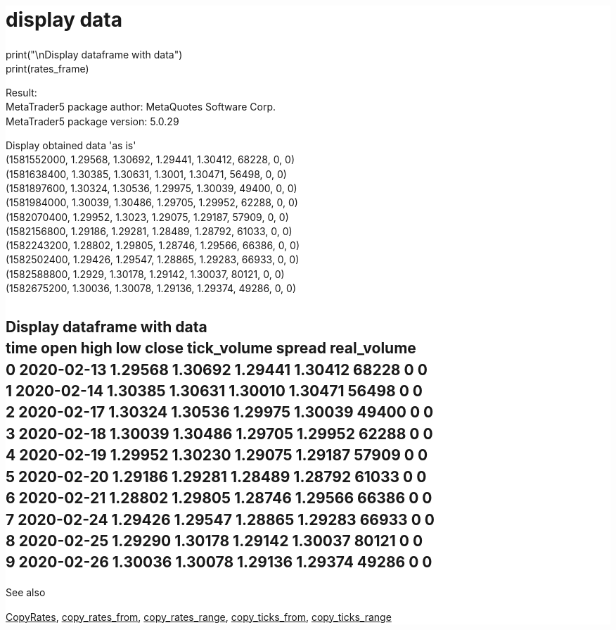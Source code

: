 # display data  
print("\nDisplay dataframe with data")  
print(rates_frame)  
    
Result:  
MetaTrader5 package author:  MetaQuotes Software Corp.  
MetaTrader5 package version:  5.0.29  
    
Display obtained data 'as is'  
(1581552000, 1.29568, 1.30692, 1.29441, 1.30412, 68228, 0, 0)  
(1581638400, 1.30385, 1.30631, 1.3001, 1.30471, 56498, 0, 0)  
(1581897600, 1.30324, 1.30536, 1.29975, 1.30039, 49400, 0, 0)  
(1581984000, 1.30039, 1.30486, 1.29705, 1.29952, 62288, 0, 0)  
(1582070400, 1.29952, 1.3023, 1.29075, 1.29187, 57909, 0, 0)  
(1582156800, 1.29186, 1.29281, 1.28489, 1.28792, 61033, 0, 0)  
(1582243200, 1.28802, 1.29805, 1.28746, 1.29566, 66386, 0, 0)  
(1582502400, 1.29426, 1.29547, 1.28865, 1.29283, 66933, 0, 0)  
(1582588800, 1.2929, 1.30178, 1.29142, 1.30037, 80121, 0, 0)  
(1582675200, 1.30036, 1.30078, 1.29136, 1.29374, 49286, 0, 0)  
    
Display dataframe with data  
        time     open     high      low    close  tick_volume  spread  real_volume   
0 2020-02-13  1.29568  1.30692  1.29441  1.30412        68228       0
0  
1 2020-02-14  1.30385  1.30631  1.30010  1.30471        56498       0
0  
2 2020-02-17  1.30324  1.30536  1.29975  1.30039        49400       0
0  
3 2020-02-18  1.30039  1.30486  1.29705  1.29952        62288       0
0  
4 2020-02-19  1.29952  1.30230  1.29075  1.29187        57909       0
0  
5 2020-02-20  1.29186  1.29281  1.28489  1.28792        61033       0
0  
6 2020-02-21  1.28802  1.29805  1.28746  1.29566        66386       0
0  
7 2020-02-24  1.29426  1.29547  1.28865  1.29283        66933       0
0  
8 2020-02-25  1.29290  1.30178  1.29142  1.30037        80121       0
0  
9 2020-02-26  1.30036  1.30078  1.29136  1.29374        49286       0
0  
---  
  
See also

[CopyRates](/en/docs/series/copyrates),
[copy_rates_from](/en/docs/python_metatrader5/mt5copyratesfrom_py),
[copy_rates_range](/en/docs/python_metatrader5/mt5copyratesrange_py),
[copy_ticks_from](/en/docs/python_metatrader5/mt5copyticksfrom_py),
[copy_ticks_range](/en/docs/python_metatrader5/mt5copyticksrange_py)
